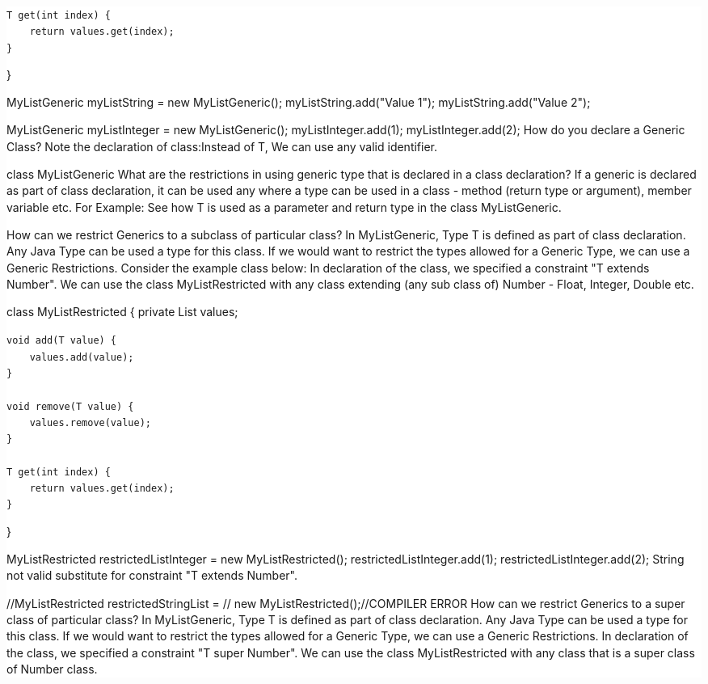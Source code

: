     T get(int index) {
        return values.get(index);
    }
}

MyListGeneric<String> myListString = new MyListGeneric<String>();
myListString.add("Value 1");
myListString.add("Value 2");

MyListGeneric<Integer> myListInteger = new MyListGeneric<Integer>();
myListInteger.add(1);
myListInteger.add(2);
How do you declare a Generic Class?
Note the declaration of class:Instead of T, We can use any valid identifier.

class MyListGeneric<T>
What are the restrictions in using generic type that is declared in a class declaration?
If a generic is declared as part of class declaration, it can be used any where a type can be used in a class - method (return type or argument), member variable etc. For Example: See how T is used as a parameter and return type in the class MyListGeneric.

How can we restrict Generics to a subclass of particular class?
In MyListGeneric, Type T is defined as part of class declaration. Any Java Type can be used a type for this class. If we would want to restrict the types allowed for a Generic Type, we can use a Generic Restrictions. Consider the example class below: In declaration of the class, we specified a constraint "T extends Number". We can use the class MyListRestricted with any class extending (any sub class of) Number - Float, Integer, Double etc.

class MyListRestricted<T extends Number> {
private List<T> values;

    void add(T value) {
        values.add(value);
    }

    void remove(T value) {
        values.remove(value);
    }

    T get(int index) {
        return values.get(index);
    }
}

MyListRestricted<Integer> restrictedListInteger = new MyListRestricted<Integer>();
restrictedListInteger.add(1);
restrictedListInteger.add(2);
String not valid substitute for constraint "T extends Number".

//MyListRestricted<String> restrictedStringList =
//                new MyListRestricted<String>();//COMPILER ERROR
How can we restrict Generics to a super class of particular class?
In MyListGeneric, Type T is defined as part of class declaration. Any Java Type can be used a type for this class. If we would want to restrict the types allowed for a Generic Type, we can use a Generic Restrictions. In declaration of the class, we specified a constraint "T super Number". We can use the class MyListRestricted with any class that is a super class of Number class.

